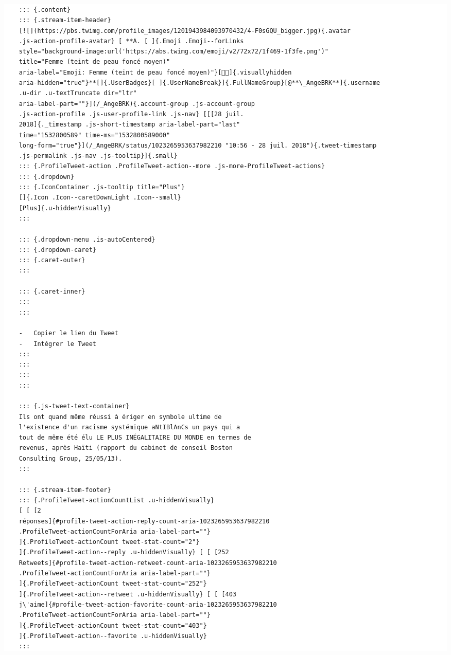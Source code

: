         ::: {.content}
        ::: {.stream-item-header}
        [![](https://pbs.twimg.com/profile_images/1201943984093970432/4-F0sGQU_bigger.jpg){.avatar
        .js-action-profile-avatar} [ **A. [ ]{.Emoji .Emoji--forLinks
        style="background-image:url('https://abs.twimg.com/emoji/v2/72x72/1f469-1f3fe.png')"
        title="Femme (teint de peau foncé moyen)"
        aria-label="Emoji: Femme (teint de peau foncé moyen)"}[👩🏾]{.visuallyhidden
        aria-hidden="true"}**‏[]{.UserBadges}[ ]{.UserNameBreak}]{.FullNameGroup}[@**\_AngeBRK**]{.username
        .u-dir .u-textTruncate dir="ltr"
        aria-label-part=""}](/_AngeBRK){.account-group .js-account-group
        .js-action-profile .js-user-profile-link .js-nav} [[[28 juil.
        2018]{._timestamp .js-short-timestamp aria-label-part="last"
        time="1532800589" time-ms="1532800589000"
        long-form="true"}](/_AngeBRK/status/1023265953637982210 "10:56 - 28 juil. 2018"){.tweet-timestamp
        .js-permalink .js-nav .js-tooltip}]{.small}
        ::: {.ProfileTweet-action .ProfileTweet-action--more .js-more-ProfileTweet-actions}
        ::: {.dropdown}
        ::: {.IconContainer .js-tooltip title="Plus"}
        []{.Icon .Icon--caretDownLight .Icon--small}
        [Plus]{.u-hiddenVisually}
        :::

        ::: {.dropdown-menu .is-autoCentered}
        ::: {.dropdown-caret}
        ::: {.caret-outer}
        :::

        ::: {.caret-inner}
        :::
        :::

        -   Copier le lien du Tweet
        -   Intégrer le Tweet
        :::
        :::
        :::
        :::

        ::: {.js-tweet-text-container}
        Ils ont quand même réussi à ériger en symbole ultime de
        l'existence d'un racisme systémique aNtIBlAnCs un pays qui a
        tout de même été élu LE PLUS INÉGALITAIRE DU MONDE en termes de
        revenus, après Haïti (rapport du cabinet de conseil Boston
        Consulting Group, 25/05/13).
        :::

        ::: {.stream-item-footer}
        ::: {.ProfileTweet-actionCountList .u-hiddenVisually}
        [ [ [2
        réponses]{#profile-tweet-action-reply-count-aria-1023265953637982210
        .ProfileTweet-actionCountForAria aria-label-part=""}
        ]{.ProfileTweet-actionCount tweet-stat-count="2"}
        ]{.ProfileTweet-action--reply .u-hiddenVisually} [ [ [252
        Retweets]{#profile-tweet-action-retweet-count-aria-1023265953637982210
        .ProfileTweet-actionCountForAria aria-label-part=""}
        ]{.ProfileTweet-actionCount tweet-stat-count="252"}
        ]{.ProfileTweet-action--retweet .u-hiddenVisually} [ [ [403
        j\'aime]{#profile-tweet-action-favorite-count-aria-1023265953637982210
        .ProfileTweet-actionCountForAria aria-label-part=""}
        ]{.ProfileTweet-actionCount tweet-stat-count="403"}
        ]{.ProfileTweet-action--favorite .u-hiddenVisually}
        :::
